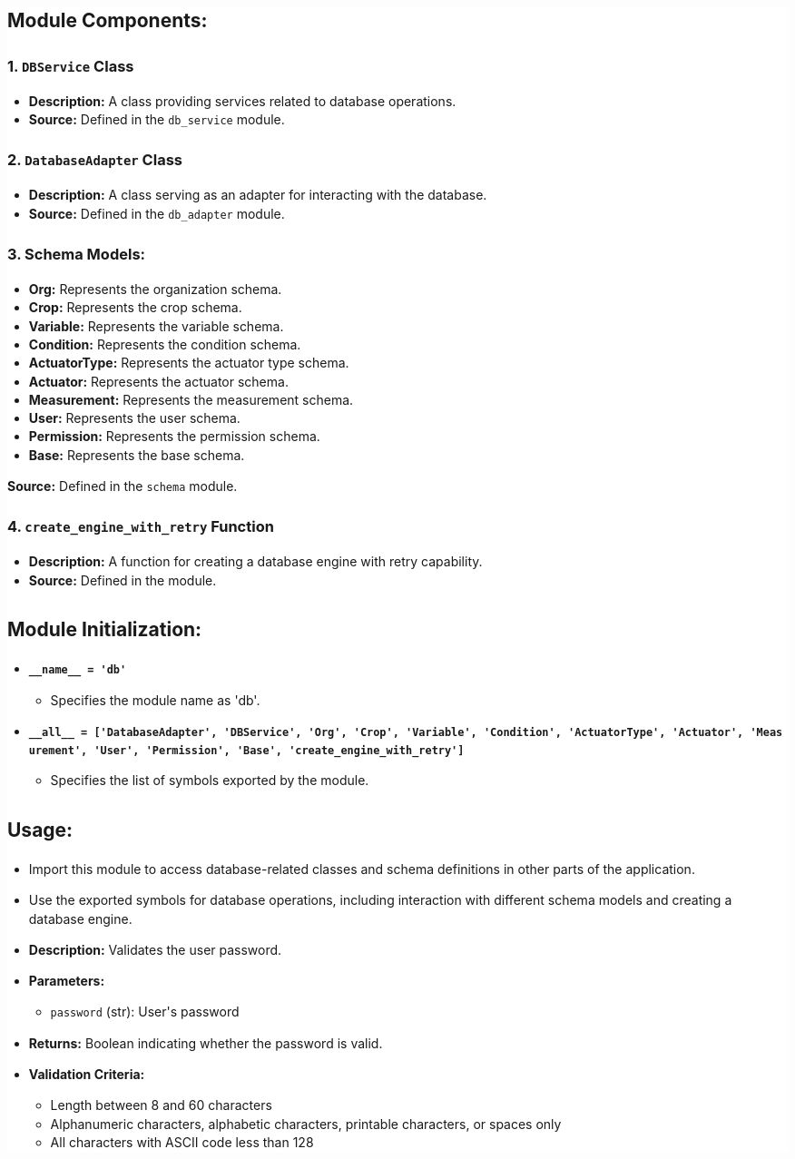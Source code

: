 ## Module Components:

### 1. `DBService` Class

- **Description:** A class providing services related to database operations.
- **Source:** Defined in the `db_service` module.

### 2. `DatabaseAdapter` Class

- **Description:** A class serving as an adapter for interacting with the database.
- **Source:** Defined in the `db_adapter` module.

### 3. Schema Models:

   - **Org:** Represents the organization schema.
   - **Crop:** Represents the crop schema.
   - **Variable:** Represents the variable schema.
   - **Condition:** Represents the condition schema.
   - **ActuatorType:** Represents the actuator type schema.
   - **Actuator:** Represents the actuator schema.
   - **Measurement:** Represents the measurement schema.
   - **User:** Represents the user schema.
   - **Permission:** Represents the permission schema.
   - **Base:** Represents the base schema.
  
  **Source:** Defined in the `schema` module.

### 4. `create_engine_with_retry` Function

- **Description:** A function for creating a database engine with retry capability.
- **Source:** Defined in the module.

## Module Initialization:

- **`__name__ = 'db'`**
  - Specifies the module name as 'db'.

- **`__all__ = ['DatabaseAdapter', 'DBService', 'Org', 'Crop', 'Variable', 'Condition', 'ActuatorType', 'Actuator', 'Measurement', 'User', 'Permission', 'Base', 'create_engine_with_retry']`**
  - Specifies the list of symbols exported by the module.

## Usage:

- Import this module to access database-related classes and schema definitions in other parts of the application.
- Use the exported symbols for database operations, including interaction with different schema models and creating a database engine.


- **Description:** Validates the user password.
- **Parameters:**
  - `password` (str): User's password
- **Returns:** Boolean indicating whether the password is valid.
- **Validation Criteria:**
  - Length between 8 and 60 characters
  - Alphanumeric characters, alphabetic characters, printable characters, or spaces only
  - All characters with ASCII code less than 128
